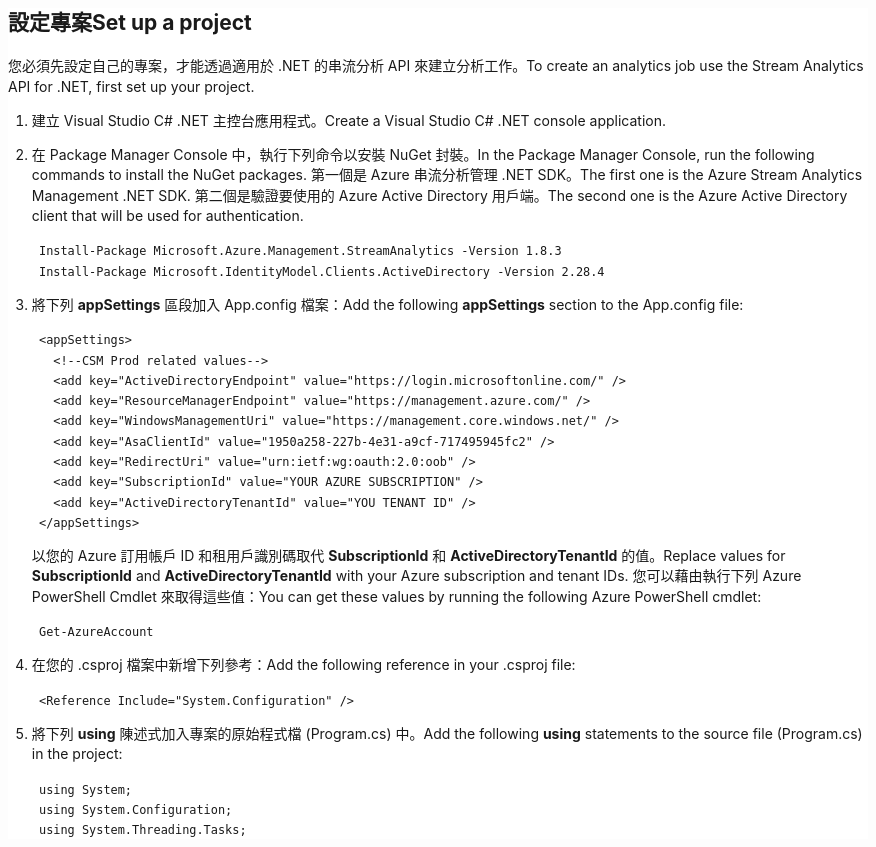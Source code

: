 ## <a name="set-up-a-project"></a><span data-ttu-id="3fc03-124">設定專案</span><span class="sxs-lookup"><span data-stu-id="3fc03-124">Set up a project</span></span>
<span data-ttu-id="3fc03-125">您必須先設定自己的專案，才能透過適用於 .NET 的串流分析 API 來建立分析工作。</span><span class="sxs-lookup"><span data-stu-id="3fc03-125">To create an analytics job use the Stream Analytics API for .NET, first set up your project.</span></span>

1. <span data-ttu-id="3fc03-126">建立 Visual Studio C# .NET 主控台應用程式。</span><span class="sxs-lookup"><span data-stu-id="3fc03-126">Create a Visual Studio C# .NET console application.</span></span>
2. <span data-ttu-id="3fc03-127">在 Package Manager Console 中，執行下列命令以安裝 NuGet 封裝。</span><span class="sxs-lookup"><span data-stu-id="3fc03-127">In the Package Manager Console, run the following commands to install the NuGet packages.</span></span> <span data-ttu-id="3fc03-128">第一個是 Azure 串流分析管理 .NET SDK。</span><span class="sxs-lookup"><span data-stu-id="3fc03-128">The first one is the Azure Stream Analytics Management .NET SDK.</span></span> <span data-ttu-id="3fc03-129">第二個是驗證要使用的 Azure Active Directory 用戶端。</span><span class="sxs-lookup"><span data-stu-id="3fc03-129">The second one is the Azure Active Directory client that will be used for authentication.</span></span>
   
        Install-Package Microsoft.Azure.Management.StreamAnalytics -Version 1.8.3
        Install-Package Microsoft.IdentityModel.Clients.ActiveDirectory -Version 2.28.4
3. <span data-ttu-id="3fc03-130">將下列 **appSettings** 區段加入 App.config 檔案：</span><span class="sxs-lookup"><span data-stu-id="3fc03-130">Add the following **appSettings** section to the App.config file:</span></span>
   
        <appSettings>
          <!--CSM Prod related values-->
          <add key="ActiveDirectoryEndpoint" value="https://login.microsoftonline.com/" />
          <add key="ResourceManagerEndpoint" value="https://management.azure.com/" />
          <add key="WindowsManagementUri" value="https://management.core.windows.net/" />
          <add key="AsaClientId" value="1950a258-227b-4e31-a9cf-717495945fc2" />
          <add key="RedirectUri" value="urn:ietf:wg:oauth:2.0:oob" />
          <add key="SubscriptionId" value="YOUR AZURE SUBSCRIPTION" />
          <add key="ActiveDirectoryTenantId" value="YOU TENANT ID" />
        </appSettings>

    <span data-ttu-id="3fc03-131">以您的 Azure 訂用帳戶 ID 和租用戶識別碼取代 **SubscriptionId** 和 **ActiveDirectoryTenantId** 的值。</span><span class="sxs-lookup"><span data-stu-id="3fc03-131">Replace values for **SubscriptionId** and **ActiveDirectoryTenantId** with your Azure subscription and tenant IDs.</span></span> <span data-ttu-id="3fc03-132">您可以藉由執行下列 Azure PowerShell Cmdlet 來取得這些值：</span><span class="sxs-lookup"><span data-stu-id="3fc03-132">You can get these values by running the following Azure PowerShell cmdlet:</span></span>

        Get-AzureAccount

4. <span data-ttu-id="3fc03-133">在您的 .csproj 檔案中新增下列參考：</span><span class="sxs-lookup"><span data-stu-id="3fc03-133">Add the following reference in your .csproj file:</span></span>

        <Reference Include="System.Configuration" />

1. <span data-ttu-id="3fc03-134">將下列 **using** 陳述式加入專案的原始程式檔 (Program.cs) 中。</span><span class="sxs-lookup"><span data-stu-id="3fc03-134">Add the following **using** statements to the source file (Program.cs) in the project:</span></span>
   
        using System;
        using System.Configuration;
        using System.Threading.Tasks;
        